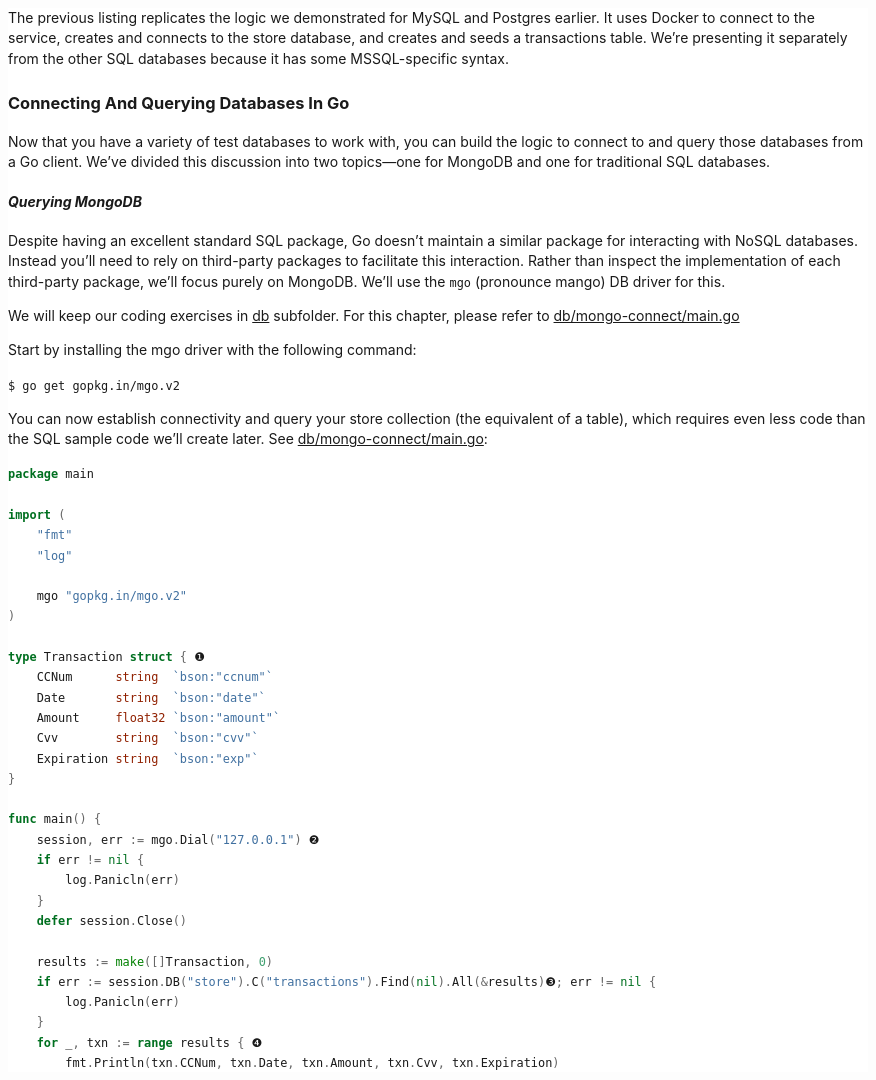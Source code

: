 The previous listing replicates the logic we demonstrated for MySQL and Postgres earlier. It uses Docker to connect to 
the service, creates and connects to the store database, and creates and seeds a transactions table. We’re presenting 
it separately from the other SQL databases because it has some MSSQL-specific syntax.

### Connecting And Querying Databases In Go
Now that you have a variety of test databases to work with, you can build the logic to connect to and query those 
databases from a Go client. We’ve divided this discussion into two topics—one for MongoDB and one for traditional SQL 
databases.

#### _Querying MongoDB_
Despite having an excellent standard SQL package, Go doesn’t maintain a similar package for interacting with NoSQL 
databases. Instead you’ll need to rely on third-party packages to facilitate this interaction. Rather than inspect the 
implementation of each third-party package, we’ll focus purely on MongoDB. We’ll use the `mgo` (pronounce mango) DB 
driver for this.

We will keep our coding exercises in [db](db) subfolder. For this chapter, please refer to [db/mongo-connect/main.go](db/mongo-connect/main.go)

Start by installing the mgo driver with the following command:
```shell script
$ go get gopkg.in/mgo.v2
```

You can now establish connectivity and query your store collection (the equivalent of a table), which requires even less 
code than the SQL sample code we’ll create later. See [db/mongo-connect/main.go](db/mongo-connect/main.go):
```go
package main

import (
    "fmt"
    "log"

    mgo "gopkg.in/mgo.v2"
)

type Transaction struct { ❶
    CCNum      string  `bson:"ccnum"`
    Date       string  `bson:"date"`
    Amount     float32 `bson:"amount"`
    Cvv        string  `bson:"cvv"`
    Expiration string  `bson:"exp"`
}

func main() {
    session, err := mgo.Dial("127.0.0.1") ❷
    if err != nil {
        log.Panicln(err)
    }  
    defer session.Close()

    results := make([]Transaction, 0)
    if err := session.DB("store").C("transactions").Find(nil).All(&results)❸; err != nil {
        log.Panicln(err)
    }  
    for _, txn := range results { ❹
        fmt.Println(txn.CCNum, txn.Date, txn.Amount, txn.Cvv, txn.Expiration)
```